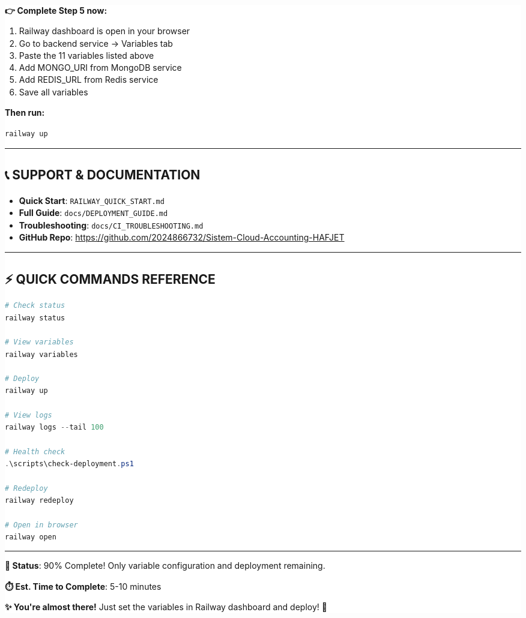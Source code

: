 **👉 Complete Step 5 now:**
1. Railway dashboard is open in your browser
2. Go to backend service → Variables tab
3. Paste the 11 variables listed above
4. Add MONGO_URI from MongoDB service
5. Add REDIS_URL from Redis service
6. Save all variables

**Then run:**
```powershell
railway up
```

---

## 📞 SUPPORT & DOCUMENTATION

- **Quick Start**: `RAILWAY_QUICK_START.md`
- **Full Guide**: `docs/DEPLOYMENT_GUIDE.md`
- **Troubleshooting**: `docs/CI_TROUBLESHOOTING.md`
- **GitHub Repo**: https://github.com/2024866732/Sistem-Cloud-Accounting-HAFJET

---

## ⚡ QUICK COMMANDS REFERENCE

```powershell
# Check status
railway status

# View variables
railway variables

# Deploy
railway up

# View logs
railway logs --tail 100

# Health check
.\scripts\check-deployment.ps1

# Redeploy
railway redeploy

# Open in browser
railway open
```

---

**🎉 Status**: 90% Complete! Only variable configuration and deployment remaining.

**⏱️ Est. Time to Complete**: 5-10 minutes

**✨ You're almost there!** Just set the variables in Railway dashboard and deploy! 🚀
